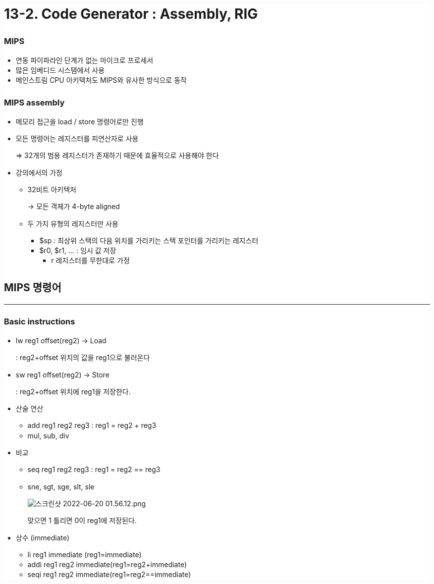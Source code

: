 # 13-2. Code Generator : Assembly, RIG

### MIPS

- 연동 파이파라인 단계가 없는 마이크로 프로세서
- 많은 임베디드 시스템에서 사용
- 메인스트림 CPU 아키텍처도 MIPS와 유사한 방식으로 동작

### MIPS assembly

- 메모리 접근을 load / store 명령어로만 진행
- 모든 명령어는 레지스터를 피연산자로 사용
    
    ⇒ 32개의 범용 레지스터가 존재하기 때문에 효율적으로 사용해야 한다
    

- 강의에서의 가정
    - 32비트 아키텍처
        
        → 모든 객체가 4-byte aligned
        
    - 두 가지 유형의 레지스터만 사용
        - $sp : 최상위 스택의 다음 위치를 가리키는 스택 포인터를 가리키는 레지스터
        - $r0, $r1, … : 임시 값 저장
            - r 레지스터를 무한대로 가정

## MIPS 명령어

---

### Basic instructions

- lw reg1 offset(reg2) → Load
    
    : reg2+offset 위치의 값을 reg1으로 불러온다
    
- sw reg1 offset(reg2) → Store
    
    : reg2+offset 위치에 reg1을 저장한다.
    
- 산술 연산
    - add reg1 reg2 reg3 : reg1 = reg2 + reg3
    - mul, sub, div
- 비교
    - seq reg1 reg2 reg3 : reg1 = reg2 == reg3
    - sne, sgt, sge, slt, sle
        
        ![스크린샷 2022-06-20 01.56.12.png](13-2%20Code%20Generator%20Assembly,%20RIG%2083efa9d6e2ff46fabf23e49fd7bb2fab/%E1%84%89%E1%85%B3%E1%84%8F%E1%85%B3%E1%84%85%E1%85%B5%E1%86%AB%E1%84%89%E1%85%A3%E1%86%BA_2022-06-20_01.56.12.png)
        
        맞으면 1 틀리면 0이 reg1에 저장된다.
        
- 상수 (immediate)
    - li reg1 immediate (reg1=immediate)
    - addi reg1 reg2 immediate(reg1=reg2+immediate)
    - seqi reg1 reg2 immediate(reg1=reg2==immediate)
        